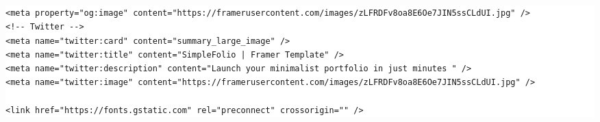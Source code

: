     <meta property="og:image" content="https://framerusercontent.com/images/zLFRDFv8oa8E6Oe7JIN5ssCLdUI.jpg" />
    <!-- Twitter -->
    <meta name="twitter:card" content="summary_large_image" />
    <meta name="twitter:title" content="SimpleFolio | Framer Template" />
    <meta name="twitter:description" content="Launch your minimalist portfolio in just minutes " />
    <meta name="twitter:image" content="https://framerusercontent.com/images/zLFRDFv8oa8E6Oe7JIN5ssCLdUI.jpg" />
    
    <link href="https://fonts.gstatic.com" rel="preconnect" crossorigin="" />